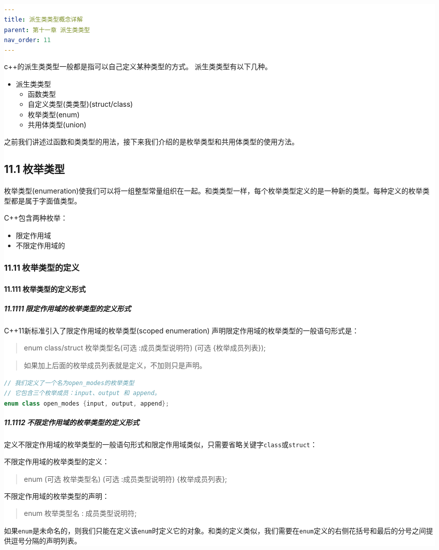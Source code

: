 ```yaml
---
title: 派生类类型概念详解
parent: 第十一章 派生类类型
nav_order: 11
---
```


c++的派生类类型一般都是指可以自己定义某种类型的方式。
派生类类型有以下几种。

* 派生类类型
  * 函数类型
  * 自定义类型(类类型)(struct/class)
  * 枚举类型(enum)
  * 共用体类型(union)

之前我们讲述过函数和类类型的用法，接下来我们介绍的是枚举类型和共用体类型的使用方法。

## 11.1 枚举类型

枚举类型(enumeration)使我们可以将一组整型常量组织在一起。和类类型一样，每个枚举类型定义的是一种新的类型。每种定义的枚举类型都是属于字面值类型。

C++包含两种枚举：
* 限定作用域
* 不限定作用域的

### 11.11 枚举类型的定义

#### 11.111 枚举类型的定义形式

##### 11.1111 限定作用域的枚举类型的定义形式

C++11新标准引入了限定作用域的枚举类型(scoped enumeration)
声明限定作用域的枚举类型的一般语句形式是：

> enum class/struct 枚举类型名(可选 :成员类型说明符) (可选 {枚举成员列表});

> 如果加上后面的枚举成员列表就是定义，不加则只是声明。

```c++
// 我们定义了一个名为open_modes的枚举类型
// 它包含三个枚举成员：input、output 和 append。
enum class open_modes {input, output, append}; 
```

##### 11.1112 不限定作用域的枚举类型的定义形式

定义不限定作用域的枚举类型的一般语句形式和限定作用域类似，只需要省略关键字`class`或`struct`：

不限定作用域的枚举类型的定义：
> enum (可选 枚举类型名) (可选 :成员类型说明符) {枚举成员列表};

不限定作用域的枚举类型的声明：
> enum 枚举类型名 : 成员类型说明符;

如果`enum`是未命名的，则我们只能在定义该`enum`时定义它的对象。和类的定义类似，我们需要在`enum`定义的右侧花括号和最后的分号之间提供逗号分隔的声明列表。
